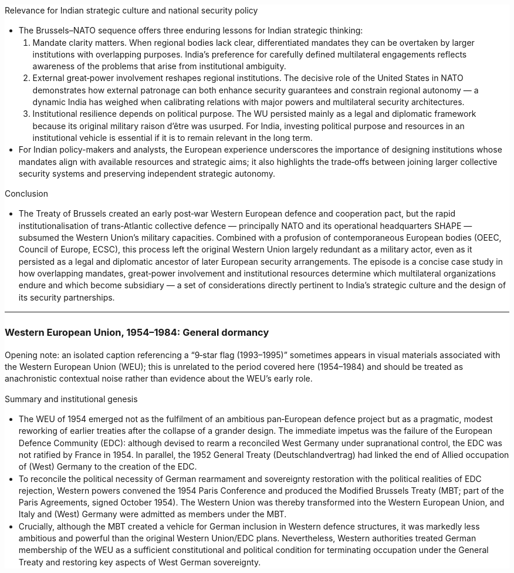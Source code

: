 Relevance for Indian strategic culture and national security policy
- The Brussels–NATO sequence offers three enduring lessons for Indian strategic thinking:
  1. Mandate clarity matters. When regional bodies lack clear, differentiated mandates they can be overtaken by larger institutions with overlapping purposes. India’s preference for carefully defined multilateral engagements reflects awareness of the problems that arise from institutional ambiguity.
  2. External great‑power involvement reshapes regional institutions. The decisive role of the United States in NATO demonstrates how external patronage can both enhance security guarantees and constrain regional autonomy — a dynamic India has weighed when calibrating relations with major powers and multilateral security architectures.
  3. Institutional resilience depends on political purpose. The WU persisted mainly as a legal and diplomatic framework because its original military raison d’être was usurped. For India, investing political purpose and resources in an institutional vehicle is essential if it is to remain relevant in the long term.
- For Indian policy-makers and analysts, the European experience underscores the importance of designing institutions whose mandates align with available resources and strategic aims; it also highlights the trade‑offs between joining larger collective security systems and preserving independent strategic autonomy.

Conclusion
- The Treaty of Brussels created an early post‑war Western European defence and cooperation pact, but the rapid institutionalisation of trans‑Atlantic collective defence — principally NATO and its operational headquarters SHAPE — subsumed the Western Union’s military capacities. Combined with a profusion of contemporaneous European bodies (OEEC, Council of Europe, ECSC), this process left the original Western Union largely redundant as a military actor, even as it persisted as a legal and diplomatic ancestor of later European security arrangements. The episode is a concise case study in how overlapping mandates, great‑power involvement and institutional resources determine which multilateral organizations endure and which become subsidiary — a set of considerations directly pertinent to India’s strategic culture and the design of its security partnerships.

---

### Western European Union, 1954–1984: General dormancy

Opening note: an isolated caption referencing a “9‑star flag (1993–1995)” sometimes appears in visual materials associated with the Western European Union (WEU); this is unrelated to the period covered here (1954–1984) and should be treated as anachronistic contextual noise rather than evidence about the WEU’s early role.

Summary and institutional genesis
- The WEU of 1954 emerged not as the fulfilment of an ambitious pan‑European defence project but as a pragmatic, modest reworking of earlier treaties after the collapse of a grander design. The immediate impetus was the failure of the European Defence Community (EDC): although devised to rearm a reconciled West Germany under supranational control, the EDC was not ratified by France in 1954. In parallel, the 1952 General Treaty (Deutschlandvertrag) had linked the end of Allied occupation of (West) Germany to the creation of the EDC.
- To reconcile the political necessity of German rearmament and sovereignty restoration with the political realities of EDC rejection, Western powers convened the 1954 Paris Conference and produced the Modified Brussels Treaty (MBT; part of the Paris Agreements, signed October 1954). The Western Union was thereby transformed into the Western European Union, and Italy and (West) Germany were admitted as members under the MBT.
- Crucially, although the MBT created a vehicle for German inclusion in Western defence structures, it was markedly less ambitious and powerful than the original Western Union/EDC plans. Nevertheless, Western authorities treated German membership of the WEU as a sufficient constitutional and political condition for terminating occupation under the General Treaty and restoring key aspects of West German sovereignty.
